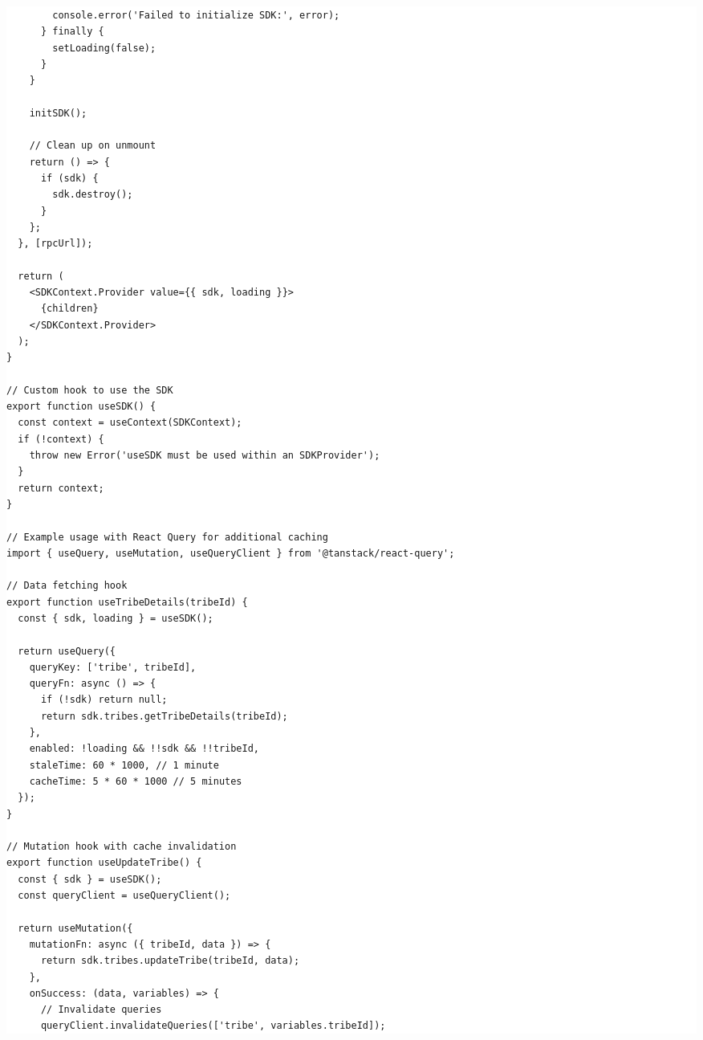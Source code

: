 ```tsx
        console.error('Failed to initialize SDK:', error);
      } finally {
        setLoading(false);
      }
    }
    
    initSDK();
    
    // Clean up on unmount
    return () => {
      if (sdk) {
        sdk.destroy();
      }
    };
  }, [rpcUrl]);
  
  return (
    <SDKContext.Provider value={{ sdk, loading }}>
      {children}
    </SDKContext.Provider>
  );
}

// Custom hook to use the SDK
export function useSDK() {
  const context = useContext(SDKContext);
  if (!context) {
    throw new Error('useSDK must be used within an SDKProvider');
  }
  return context;
}

// Example usage with React Query for additional caching
import { useQuery, useMutation, useQueryClient } from '@tanstack/react-query';

// Data fetching hook
export function useTribeDetails(tribeId) {
  const { sdk, loading } = useSDK();
  
  return useQuery({
    queryKey: ['tribe', tribeId],
    queryFn: async () => {
      if (!sdk) return null;
      return sdk.tribes.getTribeDetails(tribeId);
    },
    enabled: !loading && !!sdk && !!tribeId,
    staleTime: 60 * 1000, // 1 minute
    cacheTime: 5 * 60 * 1000 // 5 minutes
  });
}

// Mutation hook with cache invalidation
export function useUpdateTribe() {
  const { sdk } = useSDK();
  const queryClient = useQueryClient();
  
  return useMutation({
    mutationFn: async ({ tribeId, data }) => {
      return sdk.tribes.updateTribe(tribeId, data);
    },
    onSuccess: (data, variables) => {
      // Invalidate queries
      queryClient.invalidateQueries(['tribe', variables.tribeId]);
```